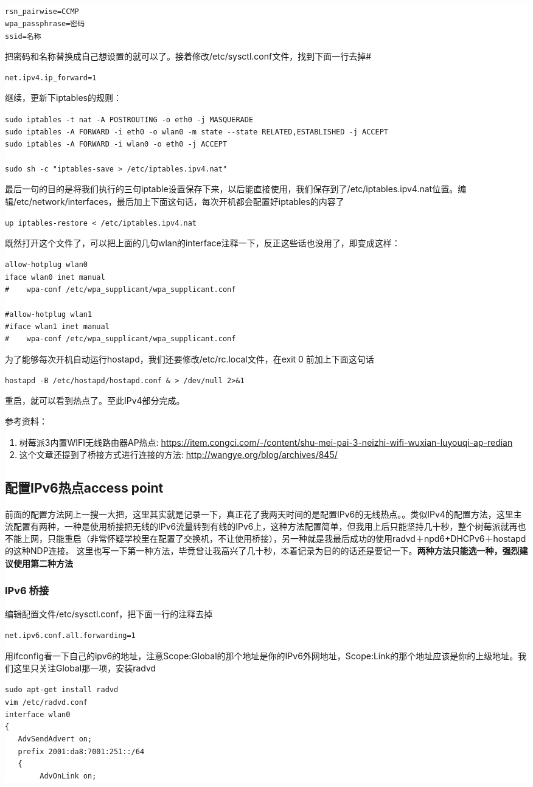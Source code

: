 ```
rsn_pairwise=CCMP
wpa_passphrase=密码
ssid=名称
```
把密码和名称替换成自己想设置的就可以了。接着修改/etc/sysctl.conf文件，找到下面一行去掉#
```
net.ipv4.ip_forward=1
```

继续，更新下iptables的规则：
```
sudo iptables -t nat -A POSTROUTING -o eth0 -j MASQUERADE
sudo iptables -A FORWARD -i eth0 -o wlan0 -m state --state RELATED,ESTABLISHED -j ACCEPT
sudo iptables -A FORWARD -i wlan0 -o eth0 -j ACCEPT

sudo sh -c "iptables-save > /etc/iptables.ipv4.nat"
```
最后一句的目的是将我们执行的三句iptable设置保存下来，以后能直接使用，我们保存到了/etc/iptables.ipv4.nat位置。编辑/etc/network/interfaces，最后加上下面这句话，每次开机都会配置好iptables的内容了
```
up iptables-restore < /etc/iptables.ipv4.nat
```
既然打开这个文件了，可以把上面的几句wlan的interface注释一下，反正这些话也没用了，即变成这样：
```
allow-hotplug wlan0
iface wlan0 inet manual
#    wpa-conf /etc/wpa_supplicant/wpa_supplicant.conf

#allow-hotplug wlan1
#iface wlan1 inet manual
#    wpa-conf /etc/wpa_supplicant/wpa_supplicant.conf
```
为了能够每次开机自动运行hostapd，我们还要修改/etc/rc.local文件，在exit 0 前加上下面这句话
```
hostapd -B /etc/hostapd/hostapd.conf & > /dev/null 2>&1
```
重启，就可以看到热点了。至此IPv4部分完成。

参考资料：
1. 树莓派3内置WIFI无线路由器AP热点:  https://item.congci.com/-/content/shu-mei-pai-3-neizhi-wifi-wuxian-luyouqi-ap-redian
2. 这个文章还提到了桥接方式进行连接的方法: http://wangye.org/blog/archives/845/

## 配置IPv6热点access point

前面的配置方法网上一搜一大把，这里其实就是记录一下，真正花了我两天时间的是配置IPv6的无线热点。。类似IPv4的配置方法，这里主流配置有两种，一种是使用桥接把无线的IPv6流量转到有线的IPv6上，这种方法配置简单，但我用上后只能坚持几十秒，整个树莓派就再也不能上网，只能重启（非常怀疑学校里在配置了交换机，不让使用桥接），另一种就是我最后成功的使用radvd＋npd6+DHCPv6＋hostapd的这种NDP连接。
这里也写一下第一种方法，毕竟曾让我高兴了几十秒，本着记录为目的的话还是要记一下。**两种方法只能选一种，强烈建议使用第二种方法**

### IPv6 桥接
编辑配置文件/etc/sysctl.conf，把下面一行的注释去掉
```
net.ipv6.conf.all.forwarding=1
```
用ifconfig看一下自己的ipv6的地址，注意Scope:Global的那个地址是你的IPv6外网地址，Scope:Link的那个地址应该是你的上级地址。我们这里只关注Global那一项，安装radvd
```
sudo apt-get install radvd
vim /etc/radvd.conf
interface wlan0
{
   AdvSendAdvert on;
   prefix 2001:da8:7001:251::/64
   {
        AdvOnLink on;
```